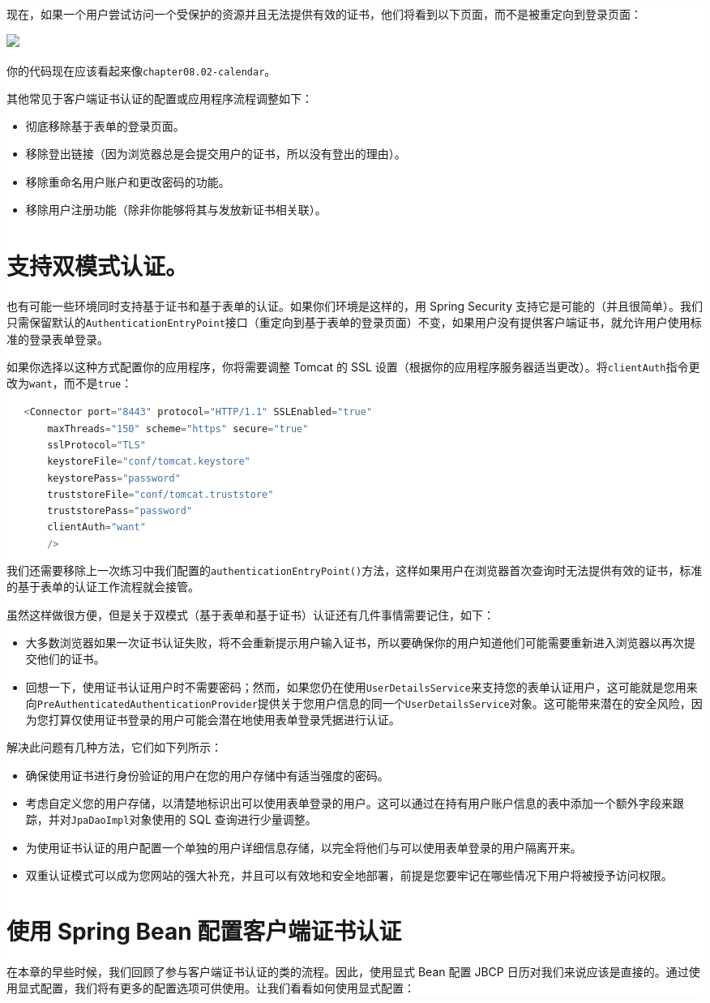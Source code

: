 现在，如果一个用户尝试访问一个受保护的资源并且无法提供有效的证书，他们将看到以下页面，而不是被重定向到登录页面：

![](https://github.com/OpenDocCN/freelearn-javaweb-zh/raw/master/docs/spr-sec-3e/img/27b77e5f-5478-4833-aa29-439e54efd47c.png)

你的代码现在应该看起来像`chapter08.02-calendar`。

其他常见于客户端证书认证的配置或应用程序流程调整如下：

+   彻底移除基于表单的登录页面。

+   移除登出链接（因为浏览器总是会提交用户的证书，所以没有登出的理由）。

+   移除重命名用户账户和更改密码的功能。

+   移除用户注册功能（除非你能够将其与发放新证书相关联）。

# 支持双模式认证。

也有可能一些环境同时支持基于证书和基于表单的认证。如果你们环境是这样的，用 Spring Security 支持它是可能的（并且很简单）。我们只需保留默认的`AuthenticationEntryPoint`接口（重定向到基于表单的登录页面）不变，如果用户没有提供客户端证书，就允许用户使用标准的登录表单登录。

如果你选择以这种方式配置你的应用程序，你将需要调整 Tomcat 的 SSL 设置（根据你的应用程序服务器适当更改）。将`clientAuth`指令更改为`want`，而不是`true`：

```java
   <Connector port="8443" protocol="HTTP/1.1" SSLEnabled="true"
       maxThreads="150" scheme="https" secure="true"
       sslProtocol="TLS"
       keystoreFile="conf/tomcat.keystore"
       keystorePass="password"
       truststoreFile="conf/tomcat.truststore"
       truststorePass="password"
       clientAuth="want"
       />
```

我们还需要移除上一次练习中我们配置的`authenticationEntryPoint()`方法，这样如果用户在浏览器首次查询时无法提供有效的证书，标准的基于表单的认证工作流程就会接管。

虽然这样做很方便，但是关于双模式（基于表单和基于证书）认证还有几件事情需要记住，如下：

+   大多数浏览器如果一次证书认证失败，将不会重新提示用户输入证书，所以要确保你的用户知道他们可能需要重新进入浏览器以再次提交他们的证书。

+   回想一下，使用证书认证用户时不需要密码；然而，如果您仍在使用`UserDetailsService`来支持您的表单认证用户，这可能就是您用来向`PreAuthenticatedAuthenticationProvider`提供关于您用户信息的同一个`UserDetailsService`对象。这可能带来潜在的安全风险，因为您打算仅使用证书登录的用户可能会潜在地使用表单登录凭据进行认证。

解决此问题有几种方法，它们如下列所示：

+   确保使用证书进行身份验证的用户在您的用户存储中有适当强度的密码。

+   考虑自定义您的用户存储，以清楚地标识出可以使用表单登录的用户。这可以通过在持有用户账户信息的表中添加一个额外字段来跟踪，并对`JpaDaoImpl`对象使用的 SQL 查询进行少量调整。

+   为使用证书认证的用户配置一个单独的用户详细信息存储，以完全将他们与可以使用表单登录的用户隔离开来。

+   双重认证模式可以成为您网站的强大补充，并且可以有效地和安全地部署，前提是您要牢记在哪些情况下用户将被授予访问权限。

# 使用 Spring Bean 配置客户端证书认证

在本章的早些时候，我们回顾了参与客户端证书认证的类的流程。因此，使用显式 Bean 配置 JBCP 日历对我们来说应该是直接的。通过使用显式配置，我们将有更多的配置选项可供使用。让我们看看如何使用显式配置：
